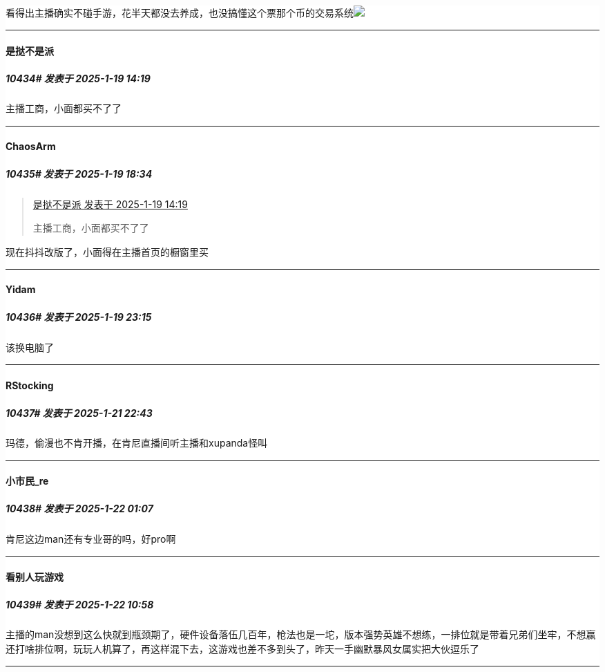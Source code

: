 看得出主播确实不碰手游，花半天都没去养成，也没搞懂这个票那个币的交易系统<img src="https://static.saraba1st.com/image/smiley/face2017/067.png" referrerpolicy="no-referrer">


*****

####  是挞不是派  
##### 10434#       发表于 2025-1-19 14:19

主播工商，小面都买不了了


*****

####  ChaosArm  
##### 10435#       发表于 2025-1-19 18:34

<blockquote><a href="httphttps://bbs.saraba1st.com/2b/forum.php?mod=redirect&amp;goto=findpost&amp;pid=67221193&amp;ptid=2094432" target="_blank">是挞不是派 发表于 2025-1-19 14:19</a>

主播工商，小面都买不了了</blockquote>
现在抖抖改版了，小面得在主播首页的橱窗里买


*****

####  Yidam  
##### 10436#       发表于 2025-1-19 23:15

该换电脑了


*****

####  RStocking  
##### 10437#       发表于 2025-1-21 22:43

玛德，偷漫也不肯开播，在肯尼直播间听主播和xupanda怪叫


*****

####  小市民_re  
##### 10438#       发表于 2025-1-22 01:07

肯尼这边man还有专业哥的吗，好pro啊


*****

####  看别人玩游戏  
##### 10439#       发表于 2025-1-22 10:58

主播的man没想到这么快就到瓶颈期了，硬件设备落伍几百年，枪法也是一坨，版本强势英雄不想练，一排位就是带着兄弟们坐牢，不想赢还打啥排位啊，玩玩人机算了，再这样混下去，这游戏也差不多到头了，昨天一手幽默暴风女属实把大伙逗乐了


*****
